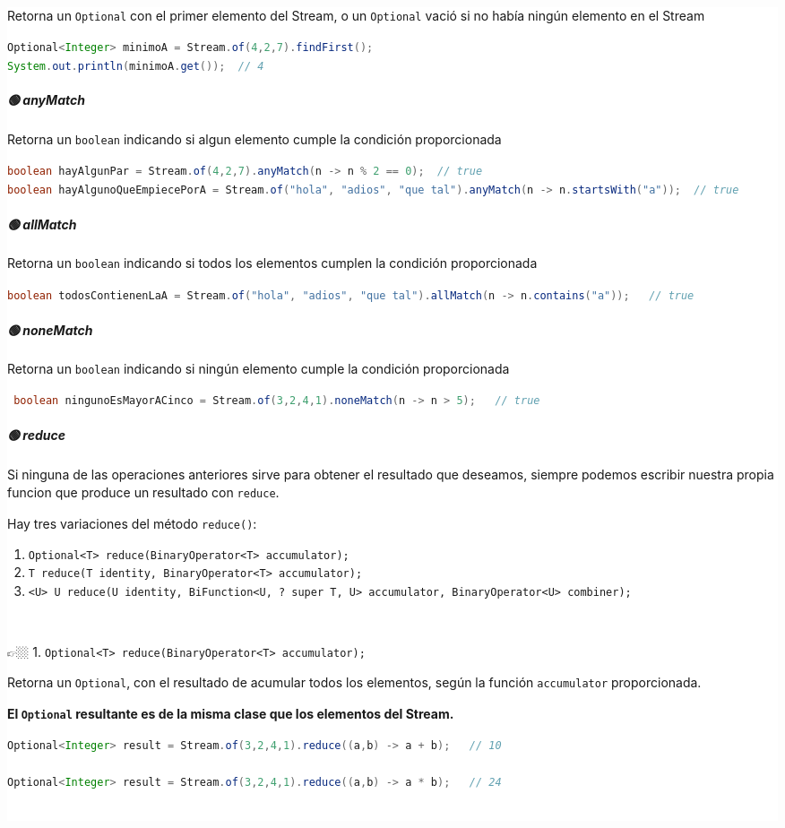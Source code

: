 Retorna un `Optional` con el primer elemento del Stream, o un `Optional` vació si no había ningún elemento en el Stream

```java
Optional<Integer> minimoA = Stream.of(4,2,7).findFirst();
System.out.println(minimoA.get());  // 4
```

##### 🟢 anyMatch

Retorna un `boolean` indicando si algun elemento cumple la condición proporcionada

```java
boolean hayAlgunPar = Stream.of(4,2,7).anyMatch(n -> n % 2 == 0);  // true
boolean hayAlgunoQueEmpiecePorA = Stream.of("hola", "adios", "que tal").anyMatch(n -> n.startsWith("a"));  // true
```

##### 🟢 allMatch

Retorna un `boolean` indicando si todos los elementos cumplen la condición proporcionada

```java
boolean todosContienenLaA = Stream.of("hola", "adios", "que tal").allMatch(n -> n.contains("a"));   // true
```


##### 🟢 noneMatch

Retorna un `boolean` indicando si ningún elemento cumple la condición proporcionada

```java
 boolean ningunoEsMayorACinco = Stream.of(3,2,4,1).noneMatch(n -> n > 5);   // true
```


##### 🟢 reduce

Si ninguna de las operaciones anteriores sirve para obtener el resultado que deseamos, siempre podemos escribir nuestra propia funcion que produce un resultado con `reduce`.


Hay tres variaciones del método `reduce()`:

1. `Optional<T> reduce(BinaryOperator<T> accumulator);`
2. `T reduce(T identity, BinaryOperator<T> accumulator);`
3. `<U> U reduce(U identity, BiFunction<U, ? super T, U> accumulator, BinaryOperator<U> combiner);`

<br />

👉🏼 1.  `Optional<T> reduce(BinaryOperator<T> accumulator);`

Retorna un `Optional`, con el resultado de acumular todos los elementos, según la función `accumulator` proporcionada.

**El `Optional` resultante es de la misma clase que los elementos del Stream.**

```java
Optional<Integer> result = Stream.of(3,2,4,1).reduce((a,b) -> a + b);   // 10

Optional<Integer> result = Stream.of(3,2,4,1).reduce((a,b) -> a * b);   // 24
```
<br />
